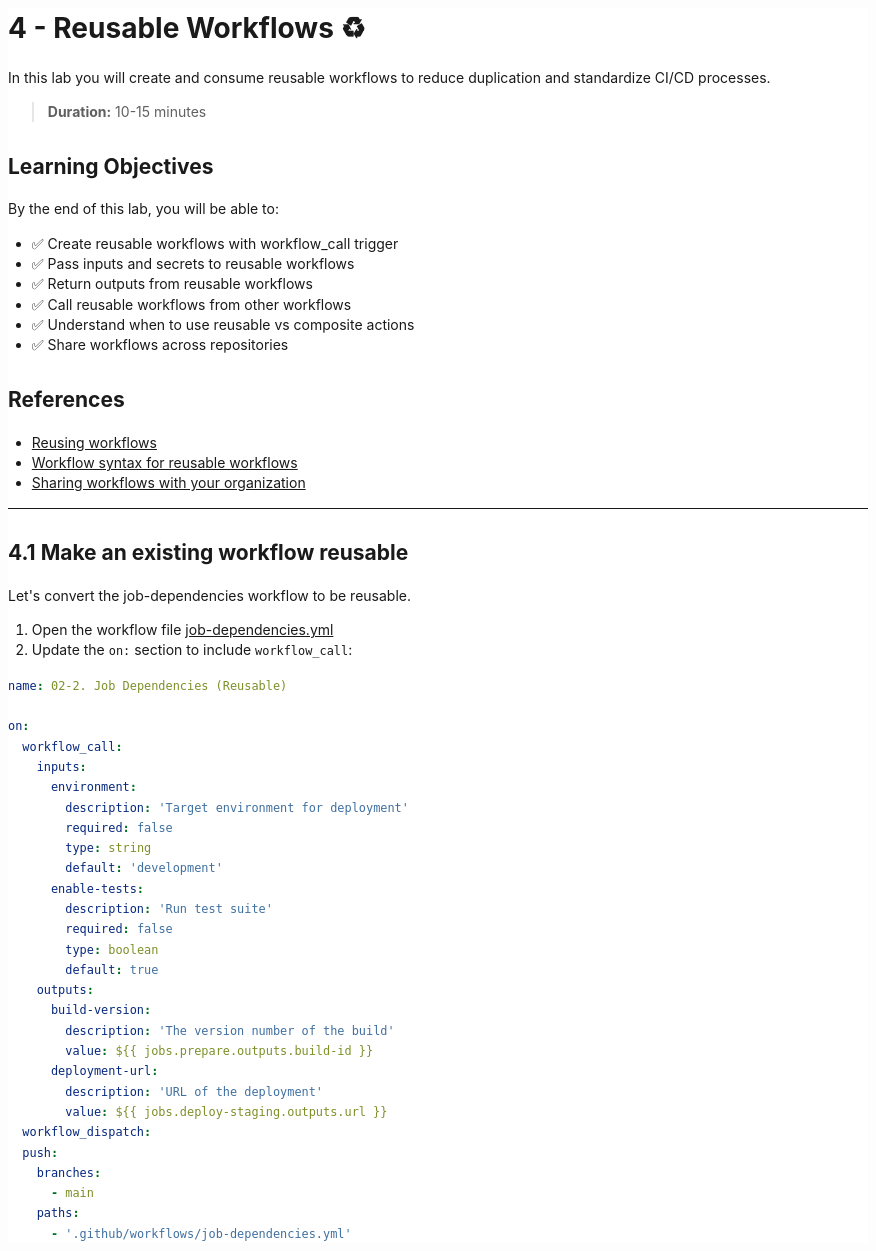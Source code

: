 # 4 - Reusable Workflows ♻️

In this lab you will create and consume reusable workflows to reduce duplication and standardize CI/CD processes.

> **Duration:** 10-15 minutes

## Learning Objectives

By the end of this lab, you will be able to:
- ✅ Create reusable workflows with workflow_call trigger
- ✅ Pass inputs and secrets to reusable workflows
- ✅ Return outputs from reusable workflows
- ✅ Call reusable workflows from other workflows
- ✅ Understand when to use reusable vs composite actions
- ✅ Share workflows across repositories

## References
- [Reusing workflows](https://docs.github.com/en/actions/using-workflows/reusing-workflows)
- [Workflow syntax for reusable workflows](https://docs.github.com/en/actions/using-workflows/workflow-syntax-for-github-actions#onworkflow_call)
- [Sharing workflows with your organization](https://docs.github.com/en/actions/using-workflows/sharing-workflows-secrets-and-runners-with-your-organization)

---

## 4.1 Make an existing workflow reusable

Let's convert the job-dependencies workflow to be reusable.

1. Open the workflow file [job-dependencies.yml](/.github/workflows/job-dependencies.yml)
2. Update the `on:` section to include `workflow_call`:

```yaml
name: 02-2. Job Dependencies (Reusable)

on:
  workflow_call:
    inputs:
      environment:
        description: 'Target environment for deployment'
        required: false
        type: string
        default: 'development'
      enable-tests:
        description: 'Run test suite'
        required: false
        type: boolean
        default: true
    outputs:
      build-version:
        description: 'The version number of the build'
        value: ${{ jobs.prepare.outputs.build-id }}
      deployment-url:
        description: 'URL of the deployment'
        value: ${{ jobs.deploy-staging.outputs.url }}
  workflow_dispatch:
  push:
    branches:
      - main
    paths:
      - '.github/workflows/job-dependencies.yml'
```
